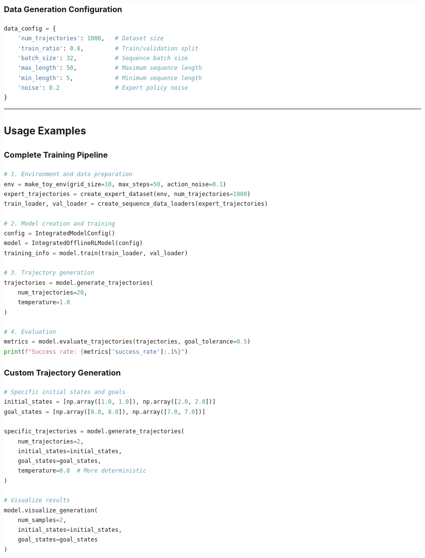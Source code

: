 ### Data Generation Configuration
```python
data_config = {
    'num_trajectories': 1000,   # Dataset size
    'train_ratio': 0.8,         # Train/validation split
    'batch_size': 32,           # Sequence batch size
    'max_length': 50,           # Maximum sequence length
    'min_length': 5,            # Minimum sequence length
    'noise': 0.2                # Expert policy noise
}
```

---

## Usage Examples

### Complete Training Pipeline
```python
# 1. Environment and data preparation
env = make_toy_env(grid_size=10, max_steps=50, action_noise=0.1)
expert_trajectories = create_expert_dataset(env, num_trajectories=1000)
train_loader, val_loader = create_sequence_data_loaders(expert_trajectories)

# 2. Model creation and training
config = IntegratedModelConfig()
model = IntegratedOfflineRLModel(config)
training_info = model.train(train_loader, val_loader)

# 3. Trajectory generation
trajectories = model.generate_trajectories(
    num_trajectories=20,
    temperature=1.0
)

# 4. Evaluation
metrics = model.evaluate_trajectories(trajectories, goal_tolerance=0.5)
print(f"Success rate: {metrics['success_rate']:.1%}")
```

### Custom Trajectory Generation
```python
# Specific initial states and goals
initial_states = [np.array([1.0, 1.0]), np.array([2.0, 2.0])]
goal_states = [np.array([8.0, 8.0]), np.array([7.0, 7.0])]

specific_trajectories = model.generate_trajectories(
    num_trajectories=2,
    initial_states=initial_states,
    goal_states=goal_states,
    temperature=0.8  # More deterministic
)

# Visualize results
model.visualize_generation(
    num_samples=2,
    initial_states=initial_states,
    goal_states=goal_states
)
```
